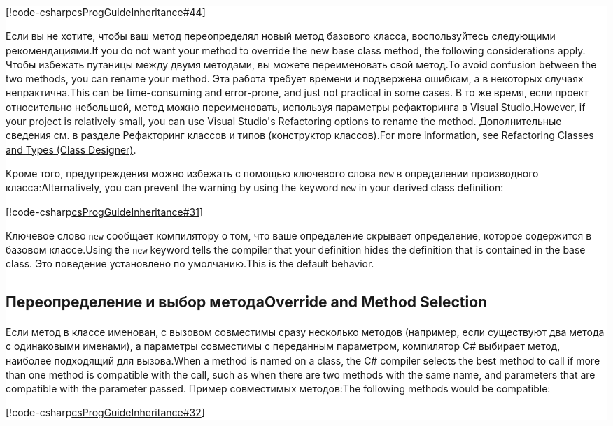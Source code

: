  [!code-csharp[csProgGuideInheritance#44](~/samples/snippets/csharp/VS_Snippets_VBCSharp/csProgGuideInheritance/CS/Inheritance.cs#44)]  
  
 <span data-ttu-id="01fcf-132">Если вы не хотите, чтобы ваш метод переопределял новый метод базового класса, воспользуйтесь следующими рекомендациями.</span><span class="sxs-lookup"><span data-stu-id="01fcf-132">If you do not want your method to override the new base class method, the following considerations apply.</span></span> <span data-ttu-id="01fcf-133">Чтобы избежать путаницы между двумя методами, вы можете переименовать свой метод.</span><span class="sxs-lookup"><span data-stu-id="01fcf-133">To avoid confusion between the two methods, you can rename your method.</span></span> <span data-ttu-id="01fcf-134">Эта работа требует времени и подвержена ошибкам, а в некоторых случаях непрактична.</span><span class="sxs-lookup"><span data-stu-id="01fcf-134">This can be time-consuming and error-prone, and just not practical in some cases.</span></span> <span data-ttu-id="01fcf-135">В то же время, если проект относительно небольшой, метод можно переименовать, используя параметры рефакторинга в Visual Studio.</span><span class="sxs-lookup"><span data-stu-id="01fcf-135">However, if your project is relatively small, you can use Visual Studio's Refactoring options to rename the method.</span></span> <span data-ttu-id="01fcf-136">Дополнительные сведения см. в разделе [Рефакторинг классов и типов (конструктор классов)](/visualstudio/ide/class-designer/refactoring-classes-and-types).</span><span class="sxs-lookup"><span data-stu-id="01fcf-136">For more information, see [Refactoring Classes and Types (Class Designer)](/visualstudio/ide/class-designer/refactoring-classes-and-types).</span></span>  
  
 <span data-ttu-id="01fcf-137">Кроме того, предупреждения можно избежать с помощью ключевого слова `new` в определении производного класса:</span><span class="sxs-lookup"><span data-stu-id="01fcf-137">Alternatively, you can prevent the warning by using the keyword `new` in your derived class definition:</span></span>  
  
 [!code-csharp[csProgGuideInheritance#31](~/samples/snippets/csharp/VS_Snippets_VBCSharp/csProgGuideInheritance/CS/Inheritance.cs#31)]  
  
 <span data-ttu-id="01fcf-138">Ключевое слово `new` сообщает компилятору о том, что ваше определение скрывает определение, которое содержится в базовом классе.</span><span class="sxs-lookup"><span data-stu-id="01fcf-138">Using the `new` keyword tells the compiler that your definition hides the definition that is contained in the base class.</span></span> <span data-ttu-id="01fcf-139">Это поведение установлено по умолчанию.</span><span class="sxs-lookup"><span data-stu-id="01fcf-139">This is the default behavior.</span></span>  
  
## <a name="override-and-method-selection"></a><span data-ttu-id="01fcf-140">Переопределение и выбор метода</span><span class="sxs-lookup"><span data-stu-id="01fcf-140">Override and Method Selection</span></span>  
 <span data-ttu-id="01fcf-141">Если метод в классе именован, с вызовом совместимы сразу несколько методов (например, если существуют два метода с одинаковыми именами), а параметры совместимы с переданным параметром, компилятор C# выбирает метод, наиболее подходящий для вызова.</span><span class="sxs-lookup"><span data-stu-id="01fcf-141">When a method is named on a class, the C# compiler selects the best method to call if more than one method is compatible with the call, such as when there are two methods with the same name, and parameters that are compatible with the parameter passed.</span></span> <span data-ttu-id="01fcf-142">Пример совместимых методов:</span><span class="sxs-lookup"><span data-stu-id="01fcf-142">The following methods would be compatible:</span></span>  
  
 [!code-csharp[csProgGuideInheritance#32](~/samples/snippets/csharp/VS_Snippets_VBCSharp/csProgGuideInheritance/CS/Inheritance.cs#32)]  
  